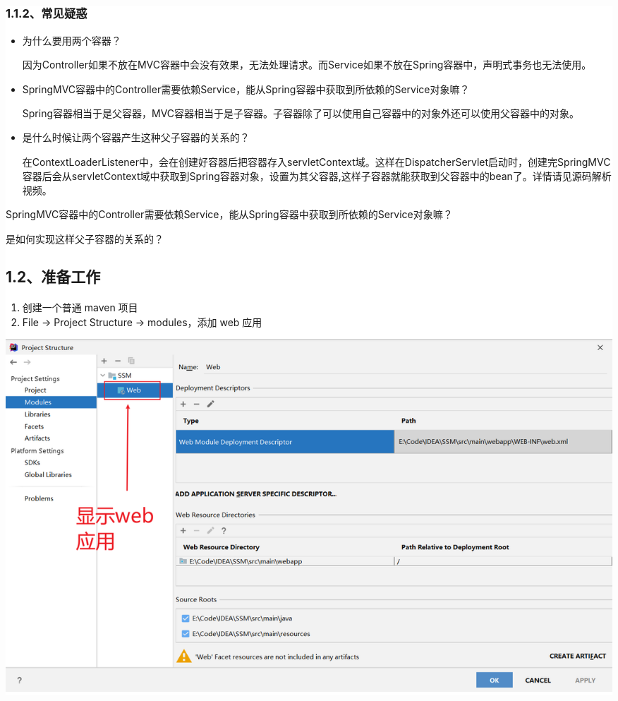 

### 1.1.2、常见疑惑

- 为什么要用两个容器？

  因为Controller如果不放在MVC容器中会没有效果，无法处理请求。而Service如果不放在Spring容器中，声明式事务也无法使用。

  

- SpringMVC容器中的Controller需要依赖Service，能从Spring容器中获取到所依赖的Service对象嘛？

  Spring容器相当于是父容器，MVC容器相当于是子容器。子容器除了可以使用自己容器中的对象外还可以使用父容器中的对象。

  

- 是什么时候让两个容器产生这种父子容器的关系的？

  在ContextLoaderListener中，会在创建好容器后把容器存入servletContext域。这样在DispatcherServlet启动时，创建完SpringMVC容器后会从servletContext域中获取到Spring容器对象，设置为其父容器,这样子容器就能获取到父容器中的bean了。详情请见源码解析视频。

  

SpringMVC容器中的Controller需要依赖Service，能从Spring容器中获取到所依赖的Service对象嘛？

是如何实现这样父子容器的关系的？

## 1.2、准备工作

1. 创建一个普通 maven 项目
2. File -> Project Structure -> modules，添加 web 应用

![](SSM整合.assets/2.png)
